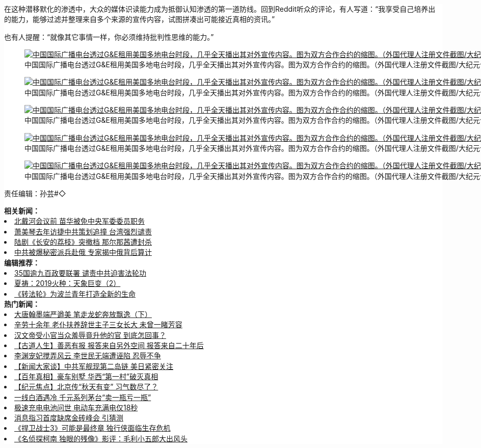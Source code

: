 <p>在这种潜移默化的渗透中，大众的媒体识读能力成为抵御认知渗透的第一道防线。回到Reddit听众的评论，有人写道：“我享受自己培养出的能力，能够过滤并整理来自多个来源的宣传内容，试图拼凑出可能接近真相的资讯。”</p>
<p>也有人提醒：“就像其它事情一样，你必须维持批判性思维的能力。”</p>
<figure id="attachment_14525434" aria-describedby="caption-attachment-14525434" style="width: 1526px" class="wp-caption alignnone"><a target="_blank" href="https://i.epochtimes.com/assets/uploads/2025/06/id14525434-1ef28ea2295f448992f136a84d7be0e3.jpg"><img decoding="async" class="size-full wp-image-14525434" src="https://i.epochtimes.com/assets/uploads/2025/06/id14525434-1ef28ea2295f448992f136a84d7be0e3.jpg" alt="中国国际广播电台透过G&amp;E租用美国多地电台时段，几乎全天播出其对外宣传内容。图为双方合作合约的缩图。（外国代理人注册文件截图/大纪元合成）" width="1526" b="1244" /></a><figcaption id="caption-attachment-14525434" class="wp-caption-text">中国国际广播电台透过G&amp;E租用美国多地电台时段，几乎全天播出其对外宣传内容。图为双方合作合约的缩图。（外国代理人注册文件截图/大纪元合成）</figcaption></figure>
<figure id="attachment_14525444" aria-describedby="caption-attachment-14525444" style="width: 1494px" class="wp-caption alignnone"><a target="_blank" href="https://i.epochtimes.com/assets/uploads/2025/06/id14525444-6c8e6cef086d681c43295ddc4f2c1628.jpg"><img decoding="async" class="size-full wp-image-14525444" src="https://i.epochtimes.com/assets/uploads/2025/06/id14525444-6c8e6cef086d681c43295ddc4f2c1628.jpg" alt="中国国际广播电台透过G&amp;E租用美国多地电台时段，几乎全天播出其对外宣传内容。图为双方合作合约的缩图。（外国代理人注册文件截图/大纪元合成）" width="1494" b="1244" /></a><figcaption id="caption-attachment-14525444" class="wp-caption-text">中国国际广播电台透过G&amp;E租用美国多地电台时段，几乎全天播出其对外宣传内容。图为双方合作合约的缩图。（外国代理人注册文件截图/大纪元合成）</figcaption></figure>
<figure id="attachment_14525445" aria-describedby="caption-attachment-14525445" style="width: 1526px" class="wp-caption alignnone"><a target="_blank" href="https://i.epochtimes.com/assets/uploads/2025/06/id14525445-f4fd9d3531a9727b3693d024384be0f9.jpg"><img decoding="async" class="size-full wp-image-14525445" src="https://i.epochtimes.com/assets/uploads/2025/06/id14525445-f4fd9d3531a9727b3693d024384be0f9.jpg" alt="中国国际广播电台透过G&amp;E租用美国多地电台时段，几乎全天播出其对外宣传内容。图为双方合作合约的缩图。（外国代理人注册文件截图/大纪元合成）" width="1526" b="1244" /></a><figcaption id="caption-attachment-14525445" class="wp-caption-text">中国国际广播电台透过G&amp;E租用美国多地电台时段，几乎全天播出其对外宣传内容。图为双方合作合约的缩图。（外国代理人注册文件截图/大纪元合成）</figcaption></figure>
<figure id="attachment_14525446" aria-describedby="caption-attachment-14525446" style="width: 1526px" class="wp-caption alignnone"><a target="_blank" href="https://i.epochtimes.com/assets/uploads/2025/06/id14525446-b6a1fcc96bd88ad59830e97292377faf.jpg"><img decoding="async" class="size-full wp-image-14525446" src="https://i.epochtimes.com/assets/uploads/2025/06/id14525446-b6a1fcc96bd88ad59830e97292377faf.jpg" alt="中国国际广播电台透过G&amp;E租用美国多地电台时段，几乎全天播出其对外宣传内容。图为双方合作合约的缩图。（外国代理人注册文件截图/大纪元合成）" width="1526" b="1244" /></a><figcaption id="caption-attachment-14525446" class="wp-caption-text">中国国际广播电台透过G&amp;E租用美国多地电台时段，几乎全天播出其对外宣传内容。图为双方合作合约的缩图。（外国代理人注册文件截图/大纪元合成）</figcaption></figure>
<figure id="attachment_14525447" aria-describedby="caption-attachment-14525447" style="width: 1526px" class="wp-caption alignnone"><a target="_blank" href="https://i.epochtimes.com/assets/uploads/2025/06/id14525447-dd02652ca14e97a6b8422c61c004ac1a.jpg"><img decoding="async" class="size-full wp-image-14525447" src="https://i.epochtimes.com/assets/uploads/2025/06/id14525447-dd02652ca14e97a6b8422c61c004ac1a.jpg" alt="中国国际广播电台透过G&amp;E租用美国多地电台时段，几乎全天播出其对外宣传内容。图为双方合作合约的缩图。（外国代理人注册文件截图/大纪元合成）" width="1526" b="1244" /></a><figcaption id="caption-attachment-14525447" class="wp-caption-text">中国国际广播电台透过G&amp;E租用美国多地电台时段，几乎全天播出其对外宣传内容。图为双方合作合约的缩图。（外国代理人注册文件截图/大纪元合成）</figcaption></figure>
<p>责任编辑：孙芸#◇</p>
<strong>相关新闻：</strong>
<li><a href="https://github.com/1992513/djy/blob/master/gb/25/6/27/n14539966.md#1">北戴河会议前 苗华被免中央军委委员职务</a></li>
<li><a href="https://github.com/1992513/djy/blob/master/gb/25/6/27/n14539815.md#1">萧美琴去年访捷中共策划追撞 台湾强烈谴责</a></li>
<li><a href="https://github.com/1992513/djy/blob/master/gb/25/6/26/n14539554.md#1">陆剧《长安的荔枝》突撤档 那尔那茜遭封杀</a></li>
<li><a href="https://github.com/1992513/djy/blob/master/gb/25/6/26/n14539550.md#1">中共被爆秘密派兵赴俄 专家揭中俄背后算计</a></li>
<strong>编辑推荐：</strong>
<li><a href="https://github.com/1992513/djy/blob/master/gb/20/12/8/n12602834.md#1" target="_blank">35国逾九百政要联署 谴责中共迫害法轮功</a>  </li><li><a href="https://github.com/1992513/djy/blob/master/gb/19/8/11/n11446216.md#1" target="_blank">夏祷：2019火种：天象巨变（2）</a></li><li><a href="https://github.com/1992513/djy/blob/master/gb/20/2/23/n11890264.md#1" target="_blank">《转法轮》为波兰青年打造全新的生命</a></li>
<strong>热门新闻：</strong>
<li><a href="https://github.com/1992513/djy/blob/master/gb/25/5/28/n14519658.md#1">大唐翰墨端严遒美 笔走龙蛇奔放飘逸（下）</a></li>
<li><a href="https://github.com/1992513/djy/blob/master/gb/25/6/15/n14531481.md#1">辛劳十余年 老仆扶养辞世主子三女长大 未曾一睹芳容</a></li>
<li><a href="https://github.com/1992513/djy/blob/master/gb/25/6/7/n14526567.md#1">汉文帝受小官当众羞辱竟升他的官 到底怎回事？</a></li>
<li><a href="https://github.com/1992513/djy/blob/master/gb/25/5/30/n14520991.md#1">【古道人生】善恶有报 报答来自另外空间 报答来自二十年后</a></li>
<li><a href="https://github.com/1992513/djy/blob/master/gb/25/6/18/n14533725.md#1">李渊宠妃搅弄风云 李世民无端遭诬陷 忍辱不争</a></li>
<li><a href="https://github.com/1992513/djy/blob/master/gb/25/6/27/n14540193.md#1">【新闻大家谈】中共军舰现第二岛链 美日紧密关注</a></li>
<li><a href="https://github.com/1992513/djy/blob/master/gb/25/6/25/n14538780.md#1">【百年真相】豪车别墅 华西“第一村”破灭真相</a></li>
<li><a href="https://github.com/1992513/djy/blob/master/gb/25/6/27/n14540235.md#1">【纪元焦点】北京传“秋天有变” 习气数尽了？</a></li>
<li><a href="https://github.com/1992513/djy/blob/master/gb/25/6/24/n14537991.md#1">一线白酒遇冷 千元系列茅台“卖一瓶亏一瓶”</a></li>
<li><a href="https://github.com/1992513/djy/blob/master/gb/25/6/25/n14538134.md#1">极速充电电池问世 电动车充满电仅18秒</a></li>
<li><a href="https://github.com/1992513/djy/blob/master/gb/25/6/25/n14538094.md#1">消息指习首度缺席金砖峰会 引猜测</a></li>
<li><a href="https://github.com/1992513/djy/blob/master/gb/25/6/26/n14539257.md#1">《捍卫战士3》可能是最终章 独行侠面临生存危机</a></li>
<li><a href="https://github.com/1992513/djy/blob/master/gb/25/6/25/n14538624.md#1">《名侦探柯南 独眼的残像》影评：毛利小五郎大出风头</a></li>